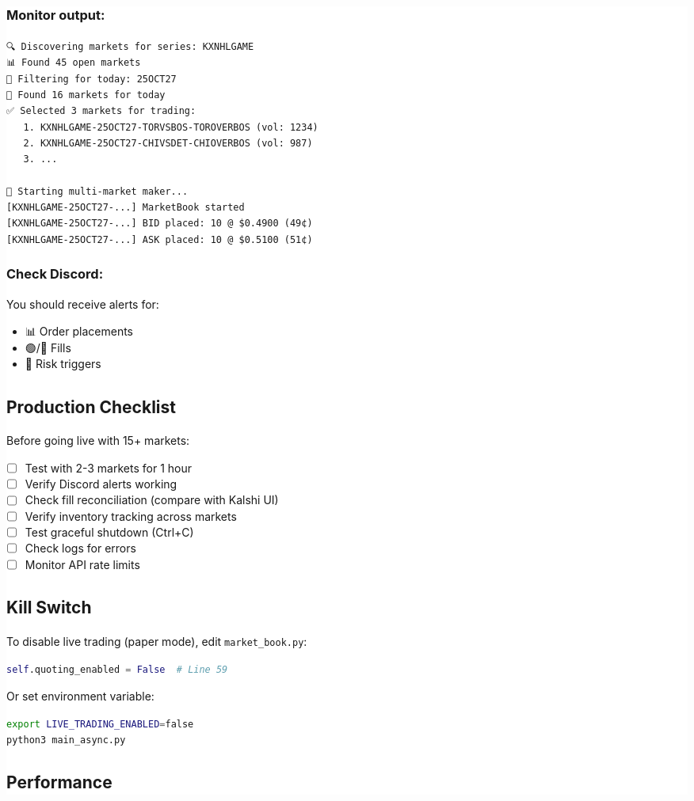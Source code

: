 ### Monitor output:

```
🔍 Discovering markets for series: KXNHLGAME
📊 Found 45 open markets
📅 Filtering for today: 25OCT27
🎯 Found 16 markets for today
✅ Selected 3 markets for trading:
   1. KXNHLGAME-25OCT27-TORVSBOS-TOROVERBOS (vol: 1234)
   2. KXNHLGAME-25OCT27-CHIVSDET-CHIOVERBOS (vol: 987)
   3. ...

🚀 Starting multi-market maker...
[KXNHLGAME-25OCT27-...] MarketBook started
[KXNHLGAME-25OCT27-...] BID placed: 10 @ $0.4900 (49¢)
[KXNHLGAME-25OCT27-...] ASK placed: 10 @ $0.5100 (51¢)
```

### Check Discord:

You should receive alerts for:
- 📊 Order placements
- 🟢/🔴 Fills
- 🚨 Risk triggers

## Production Checklist

Before going live with 15+ markets:

- [ ] Test with 2-3 markets for 1 hour
- [ ] Verify Discord alerts working
- [ ] Check fill reconciliation (compare with Kalshi UI)
- [ ] Verify inventory tracking across markets
- [ ] Test graceful shutdown (Ctrl+C)
- [ ] Check logs for errors
- [ ] Monitor API rate limits

## Kill Switch

To disable live trading (paper mode), edit `market_book.py`:

```python
self.quoting_enabled = False  # Line 59
```

Or set environment variable:
```bash
export LIVE_TRADING_ENABLED=false
python3 main_async.py
```

## Performance
